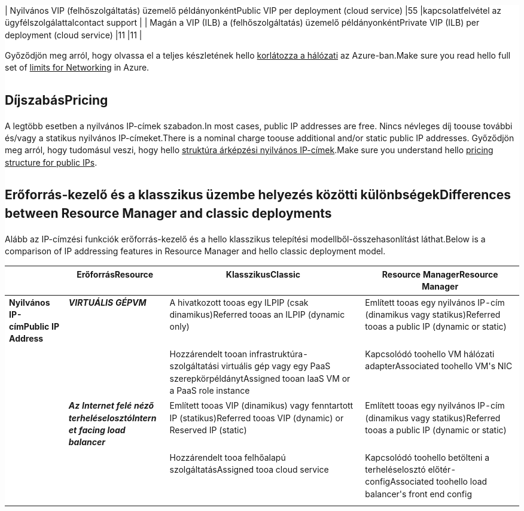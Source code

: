 | <span data-ttu-id="1ac1f-256">Nyilvános VIP (felhőszolgáltatás) üzemelő példányonként</span><span class="sxs-lookup"><span data-stu-id="1ac1f-256">Public VIP per deployment (cloud service)</span></span> |<span data-ttu-id="1ac1f-257">5</span><span class="sxs-lookup"><span data-stu-id="1ac1f-257">5</span></span> |<span data-ttu-id="1ac1f-258">kapcsolatfelvétel az ügyfélszolgálattal</span><span class="sxs-lookup"><span data-stu-id="1ac1f-258">contact support</span></span> |
| <span data-ttu-id="1ac1f-259">Magán a VIP (ILB) a (felhőszolgáltatás) üzemelő példányonként</span><span class="sxs-lookup"><span data-stu-id="1ac1f-259">Private VIP (ILB) per deployment (cloud service)</span></span> |<span data-ttu-id="1ac1f-260">1</span><span class="sxs-lookup"><span data-stu-id="1ac1f-260">1</span></span> |<span data-ttu-id="1ac1f-261">1</span><span class="sxs-lookup"><span data-stu-id="1ac1f-261">1</span></span> |

<span data-ttu-id="1ac1f-262">Győződjön meg arról, hogy olvassa el a teljes készletének hello [korlátozza a hálózati](../azure-subscription-service-limits.md#networking-limits) az Azure-ban.</span><span class="sxs-lookup"><span data-stu-id="1ac1f-262">Make sure you read hello full set of [limits for Networking](../azure-subscription-service-limits.md#networking-limits) in Azure.</span></span>

## <a name="pricing"></a><span data-ttu-id="1ac1f-263">Díjszabás</span><span class="sxs-lookup"><span data-stu-id="1ac1f-263">Pricing</span></span>
<span data-ttu-id="1ac1f-264">A legtöbb esetben a nyilvános IP-címek szabadon.</span><span class="sxs-lookup"><span data-stu-id="1ac1f-264">In most cases, public IP addresses are free.</span></span> <span data-ttu-id="1ac1f-265">Nincs névleges díj toouse további és/vagy a statikus nyilvános IP-címeket.</span><span class="sxs-lookup"><span data-stu-id="1ac1f-265">There is a nominal charge toouse additional and/or static public IP addresses.</span></span> <span data-ttu-id="1ac1f-266">Győződjön meg arról, hogy tudomásul veszi, hogy hello [struktúra árképzési nyilvános IP-címek](https://azure.microsoft.com/pricing/details/ip-addresses/).</span><span class="sxs-lookup"><span data-stu-id="1ac1f-266">Make sure you understand hello [pricing structure for public IPs](https://azure.microsoft.com/pricing/details/ip-addresses/).</span></span>

## <a name="differences-between-resource-manager-and-classic-deployments"></a><span data-ttu-id="1ac1f-267">Erőforrás-kezelő és a klasszikus üzembe helyezés közötti különbségek</span><span class="sxs-lookup"><span data-stu-id="1ac1f-267">Differences between Resource Manager and classic deployments</span></span>
<span data-ttu-id="1ac1f-268">Alább az IP-címzési funkciók erőforrás-kezelő és a hello klasszikus telepítési modellből-összehasonlítást láthat.</span><span class="sxs-lookup"><span data-stu-id="1ac1f-268">Below is a comparison of IP addressing features in Resource Manager and hello classic deployment model.</span></span>

|  | <span data-ttu-id="1ac1f-269">Erőforrás</span><span class="sxs-lookup"><span data-stu-id="1ac1f-269">Resource</span></span> | <span data-ttu-id="1ac1f-270">Klasszikus</span><span class="sxs-lookup"><span data-stu-id="1ac1f-270">Classic</span></span> | <span data-ttu-id="1ac1f-271">Resource Manager</span><span class="sxs-lookup"><span data-stu-id="1ac1f-271">Resource Manager</span></span> |
| --- | --- | --- | --- |
| <span data-ttu-id="1ac1f-272">**Nyilvános IP-cím**</span><span class="sxs-lookup"><span data-stu-id="1ac1f-272">**Public IP Address**</span></span> |<span data-ttu-id="1ac1f-273">***VIRTUÁLIS GÉP***</span><span class="sxs-lookup"><span data-stu-id="1ac1f-273">***VM***</span></span> |<span data-ttu-id="1ac1f-274">A hivatkozott tooas egy ILPIP (csak dinamikus)</span><span class="sxs-lookup"><span data-stu-id="1ac1f-274">Referred tooas an ILPIP (dynamic only)</span></span> |<span data-ttu-id="1ac1f-275">Említett tooas egy nyilvános IP-cím (dinamikus vagy statikus)</span><span class="sxs-lookup"><span data-stu-id="1ac1f-275">Referred tooas a public IP (dynamic or static)</span></span> |
|  ||<span data-ttu-id="1ac1f-276">Hozzárendelt tooan infrastruktúra-szolgáltatási virtuális gép vagy egy PaaS szerepkörpéldányt</span><span class="sxs-lookup"><span data-stu-id="1ac1f-276">Assigned tooan IaaS VM or a PaaS role instance</span></span> |<span data-ttu-id="1ac1f-277">Kapcsolódó toohello VM hálózati adapter</span><span class="sxs-lookup"><span data-stu-id="1ac1f-277">Associated toohello VM's NIC</span></span> | |
|  |<span data-ttu-id="1ac1f-278">***Az Internet felé néző terheléselosztó***</span><span class="sxs-lookup"><span data-stu-id="1ac1f-278">***Internet facing load balancer***</span></span> |<span data-ttu-id="1ac1f-279">Említett tooas VIP (dinamikus) vagy fenntartott IP (statikus)</span><span class="sxs-lookup"><span data-stu-id="1ac1f-279">Referred tooas VIP (dynamic) or Reserved IP (static)</span></span> |<span data-ttu-id="1ac1f-280">Említett tooas egy nyilvános IP-cím (dinamikus vagy statikus)</span><span class="sxs-lookup"><span data-stu-id="1ac1f-280">Referred tooas a public IP (dynamic or static)</span></span> | |
|  ||<span data-ttu-id="1ac1f-281">Hozzárendelt tooa felhőalapú szolgáltatás</span><span class="sxs-lookup"><span data-stu-id="1ac1f-281">Assigned tooa cloud service</span></span> |<span data-ttu-id="1ac1f-282">Kapcsolódó toohello betölteni a terheléselosztó előtér-config</span><span class="sxs-lookup"><span data-stu-id="1ac1f-282">Associated toohello load balancer's front end config</span></span> | |
|  | | | |